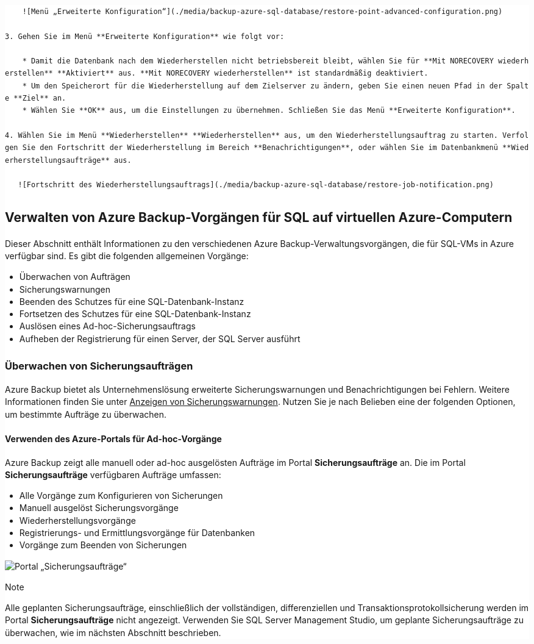         ![Menü „Erweiterte Konfiguration“](./media/backup-azure-sql-database/restore-point-advanced-configuration.png)

    3. Gehen Sie im Menü **Erweiterte Konfiguration** wie folgt vor:

        * Damit die Datenbank nach dem Wiederherstellen nicht betriebsbereit bleibt, wählen Sie für **Mit NORECOVERY wiederherstellen** **Aktiviert** aus. **Mit NORECOVERY wiederherstellen** ist standardmäßig deaktiviert.
        * Um den Speicherort für die Wiederherstellung auf dem Zielserver zu ändern, geben Sie einen neuen Pfad in der Spalte **Ziel** an.
        * Wählen Sie **OK** aus, um die Einstellungen zu übernehmen. Schließen Sie das Menü **Erweiterte Konfiguration**.

    4. Wählen Sie im Menü **Wiederherstellen** **Wiederherstellen** aus, um den Wiederherstellungsauftrag zu starten. Verfolgen Sie den Fortschritt der Wiederherstellung im Bereich **Benachrichtigungen**, oder wählen Sie im Datenbankmenü **Wiederherstellungsaufträge** aus.

       ![Fortschritt des Wiederherstellungsauftrags](./media/backup-azure-sql-database/restore-job-notification.png)

## <a name="manage-azure-backup-operations-for-sql-on-azure-vms"></a>Verwalten von Azure Backup-Vorgängen für SQL auf virtuellen Azure-Computern

Dieser Abschnitt enthält Informationen zu den verschiedenen Azure Backup-Verwaltungsvorgängen, die für SQL-VMs in Azure verfügbar sind. Es gibt die folgenden allgemeinen Vorgänge:

* Überwachen von Aufträgen
* Sicherungswarnungen
* Beenden des Schutzes für eine SQL-Datenbank-Instanz
* Fortsetzen des Schutzes für eine SQL-­Datenbank-Instanz
* Auslösen eines Ad-hoc-Sicherungsauftrags
* Aufheben der Registrierung für einen Server, der SQL Server ausführt

### <a name="monitor-backup-jobs"></a>Überwachen von Sicherungsaufträgen
Azure Backup bietet als Unternehmenslösung erweiterte Sicherungswarnungen und Benachrichtigungen bei Fehlern. Weitere Informationen finden Sie unter [Anzeigen von Sicherungswarnungen](backup-azure-sql-database.md#view-backup-alerts). Nutzen Sie je nach Belieben eine der folgenden Optionen, um bestimmte Aufträge zu überwachen.

#### <a name="use-the-azure-portal-for-adhoc-operations"></a>Verwenden des Azure-Portals für Ad-hoc-Vorgänge
Azure Backup zeigt alle manuell oder ad-hoc ausgelösten Aufträge im Portal **Sicherungsaufträge** an. Die im Portal **Sicherungsaufträge** verfügbaren Aufträge umfassen:
- Alle Vorgänge zum Konfigurieren von Sicherungen
- Manuell ausgelöst Sicherungsvorgänge
- Wiederherstellungsvorgänge
- Registrierungs- und Ermittlungsvorgänge für Datenbanken
- Vorgänge zum Beenden von Sicherungen

![Portal „Sicherungsaufträge“](./media/backup-azure-sql-database/jobs-list.png)

> [!NOTE]
> Alle geplanten Sicherungsaufträge, einschließlich der vollständigen, differenziellen und Transaktionsprotokollsicherung werden im Portal **Sicherungsaufträge** nicht angezeigt. Verwenden Sie SQL Server Management Studio, um geplante Sicherungsaufträge zu überwachen, wie im nächsten Abschnitt beschrieben.
>
